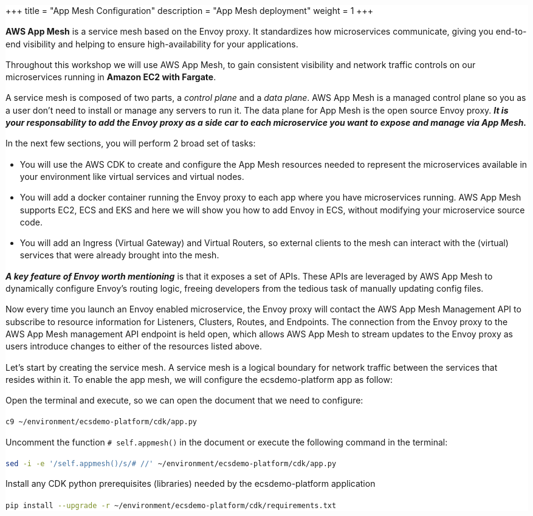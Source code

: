 +++
title = "App Mesh Configuration"
description = "App Mesh deployment"
weight = 1
+++


**AWS App Mesh** is a service mesh based on the Envoy proxy. It standardizes how microservices communicate, giving you end-to-end visibility and helping to ensure high-availability for your applications. 

Throughout this workshop we will use AWS App Mesh, to gain consistent visibility and network traffic controls on our microservices running in **Amazon EC2 with Fargate**.

A service mesh is composed of two parts, a _control plane_ and a _data plane_. AWS App Mesh is a managed control plane so you as a user don’t need to install or manage any servers to run it. The data plane for App Mesh is the open source Envoy proxy. **_It is your responsability to add the Envoy proxy as a side car to each microservice you want to expose and manage via App Mesh._**

In the next few sections, you will perform 2 broad set of tasks:

 - You will use the AWS CDK to create and configure the App Mesh resources needed to represent the microservices available in your environment like virtual services and virtual nodes.

 - You will add a docker container running the Envoy proxy to each app where you have microservices running. AWS App Mesh supports EC2, ECS and EKS and here we will show you how to add Envoy in ECS, without modifying your microservice source code. 

 - You will add an Ingress (Virtual Gateway) and Virtual Routers, so external clients to the mesh can interact with the (virtual) services that were already brought into the mesh. 

**_A key feature of Envoy worth mentioning_** is that it exposes a set of APIs. These APIs are leveraged by AWS App Mesh to dynamically configure Envoy’s routing logic, freeing developers from the tedious task of manually updating config files.

Now every time you launch an Envoy enabled microservice, the Envoy proxy will contact the AWS App Mesh Management API to subscribe to resource information for Listeners, Clusters, Routes, and Endpoints. The connection from the Envoy proxy to the AWS App Mesh management API endpoint is held open, which allows AWS App Mesh to stream updates to the Envoy proxy as users introduce changes to either of the resources listed above.

Let’s start by creating the service mesh. A service mesh is a logical boundary for network traffic between the services that resides within it. To enable the app mesh, we will configure the ecsdemo-platform app as follow:

Open the terminal and execute, so we can open the document that we need to configure:
```bash
c9 ~/environment/ecsdemo-platform/cdk/app.py
```

Uncomment the function `# self.appmesh()` in the document or execute the following command in the terminal:
```bash
sed -i -e '/self.appmesh()/s/# //' ~/environment/ecsdemo-platform/cdk/app.py
```

Install any CDK python prerequisites (libraries) needed by the ecsdemo-platform application 
```bash
pip install --upgrade -r ~/environment/ecsdemo-platform/cdk/requirements.txt 
```
